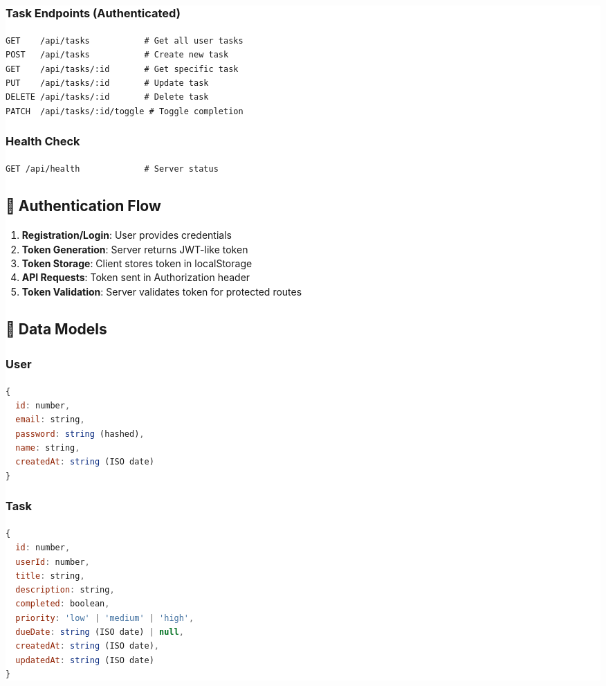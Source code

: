 ### Task Endpoints (Authenticated)

```
GET    /api/tasks           # Get all user tasks
POST   /api/tasks           # Create new task
GET    /api/tasks/:id       # Get specific task
PUT    /api/tasks/:id       # Update task
DELETE /api/tasks/:id       # Delete task
PATCH  /api/tasks/:id/toggle # Toggle completion
```

### Health Check

```
GET /api/health             # Server status
```

## 🔐 Authentication Flow

1. **Registration/Login**: User provides credentials
2. **Token Generation**: Server returns JWT-like token
3. **Token Storage**: Client stores token in localStorage
4. **API Requests**: Token sent in Authorization header
5. **Token Validation**: Server validates token for protected routes

## 💾 Data Models

### User

```javascript
{
  id: number,
  email: string,
  password: string (hashed),
  name: string,
  createdAt: string (ISO date)
}
```

### Task

```javascript
{
  id: number,
  userId: number,
  title: string,
  description: string,
  completed: boolean,
  priority: 'low' | 'medium' | 'high',
  dueDate: string (ISO date) | null,
  createdAt: string (ISO date),
  updatedAt: string (ISO date)
}
```

